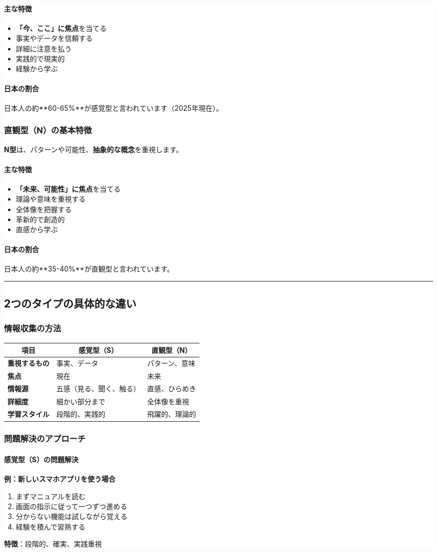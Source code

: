 #### 主な特徴
- **「今、ここ」に焦点**を当てる
- 事実やデータを信頼する
- 詳細に注意を払う
- 実践的で現実的
- 経験から学ぶ

#### 日本の割合
日本人の約**60-65%**が感覚型と言われています（2025年現在）。

### 直観型（N）の基本特徴

**N型**は、パターンや可能性、**抽象的な概念**を重視します。

#### 主な特徴
- **「未来、可能性」に焦点**を当てる
- 理論や意味を重視する
- 全体像を把握する
- 革新的で創造的
- 直感から学ぶ

#### 日本の割合
日本人の約**35-40%**が直観型と言われています。

---

<h2 id="section2">2つのタイプの具体的な違い</h2>

### 情報収集の方法

| 項目 | 感覚型（S） | 直観型（N） |
|------|------------|------------|
| **重視するもの** | 事実、データ | パターン、意味 |
| **焦点** | 現在 | 未来 |
| **情報源** | 五感（見る、聞く、触る） | 直感、ひらめき |
| **詳細度** | 細かい部分まで | 全体像を重視 |
| **学習スタイル** | 段階的、実践的 | 飛躍的、理論的 |

### 問題解決のアプローチ

#### 感覚型（S）の問題解決

**例：新しいスマホアプリを使う場合**

1. まずマニュアルを読む
2. 画面の指示に従って一つずつ進める
3. 分からない機能は試しながら覚える
4. 経験を積んで習熟する

**特徴**：段階的、確実、実践重視
